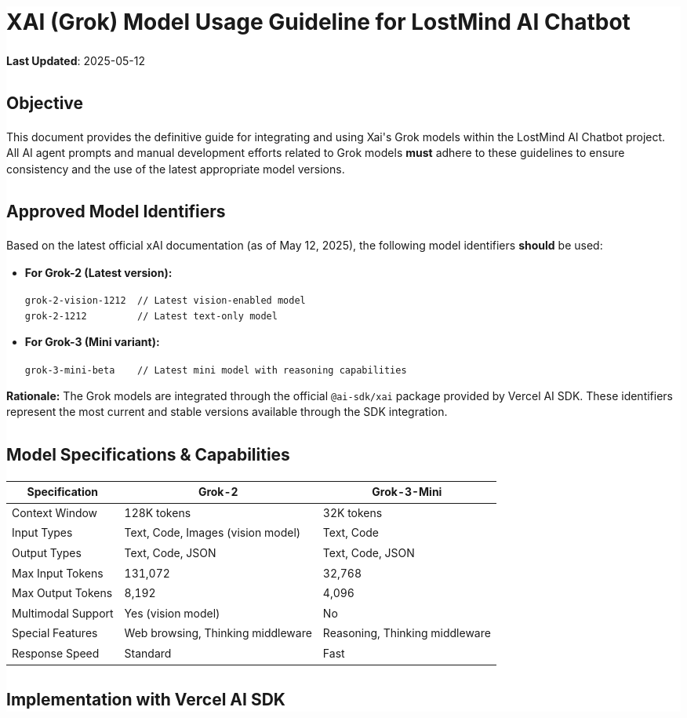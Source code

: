 # XAI (Grok) Model Usage Guideline for LostMind AI Chatbot

**Last Updated**: 2025-05-12

## Objective
This document provides the definitive guide for integrating and using Xai's Grok models within the LostMind AI Chatbot project. All AI agent prompts and manual development efforts related to Grok models **must** adhere to these guidelines to ensure consistency and the use of the latest appropriate model versions.

## Approved Model Identifiers

Based on the latest official xAI documentation (as of May 12, 2025), the following model identifiers **should** be used:

* **For Grok-2 (Latest version):**
  ```
  grok-2-vision-1212  // Latest vision-enabled model
  grok-2-1212         // Latest text-only model
  ```

* **For Grok-3 (Mini variant):**
  ```
  grok-3-mini-beta    // Latest mini model with reasoning capabilities
  ```

**Rationale:** The Grok models are integrated through the official `@ai-sdk/xai` package provided by Vercel AI SDK. These identifiers represent the most current and stable versions available through the SDK integration.

## Model Specifications & Capabilities

| Specification | Grok-2 | Grok-3-Mini |
|---------------|--------|-------------|
| Context Window | 128K tokens | 32K tokens |
| Input Types | Text, Code, Images (vision model) | Text, Code |
| Output Types | Text, Code, JSON | Text, Code, JSON |
| Max Input Tokens | 131,072 | 32,768 |
| Max Output Tokens | 8,192 | 4,096 |
| Multimodal Support | Yes (vision model) | No |
| Special Features | Web browsing, Thinking middleware | Reasoning, Thinking middleware |
| Response Speed | Standard | Fast |

## Implementation with Vercel AI SDK
